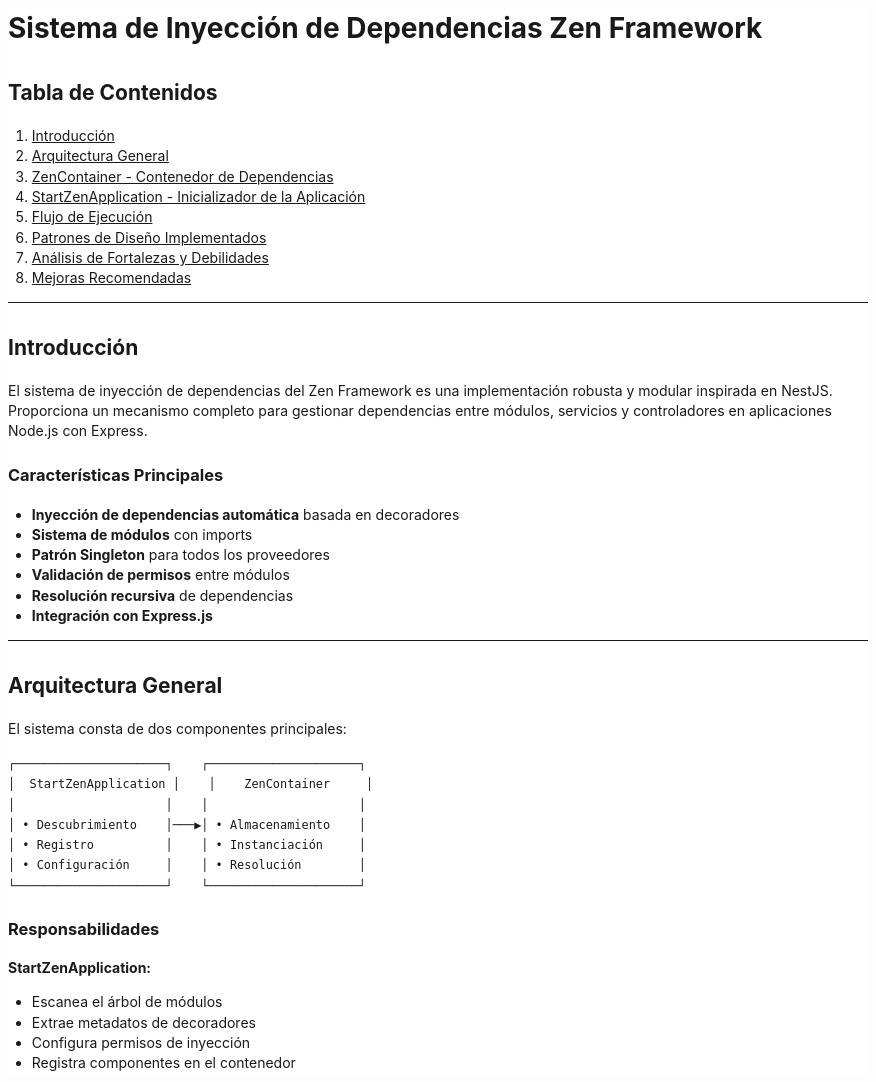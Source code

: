 # Sistema de Inyección de Dependencias Zen Framework

## Tabla de Contenidos
1. [Introducción](#introducción)
2. [Arquitectura General](#arquitectura-general)
3. [ZenContainer - Contenedor de Dependencias](#zencontainer---contenedor-de-dependencias)
4. [StartZenApplication - Inicializador de la Aplicación](#startzenaplication---inicializador-de-la-aplicación)
5. [Flujo de Ejecución](#flujo-de-ejecución)
6. [Patrones de Diseño Implementados](#patrones-de-diseño-implementados)
7. [Análisis de Fortalezas y Debilidades](#análisis-de-fortalezas-y-debilidades)
8. [Mejoras Recomendadas](#mejoras-recomendadas)

---

## Introducción

El sistema de inyección de dependencias del Zen Framework es una implementación robusta y modular inspirada en NestJS. Proporciona un mecanismo completo para gestionar dependencias entre módulos, servicios y controladores en aplicaciones Node.js con Express.

### Características Principales
- **Inyección de dependencias automática** basada en decoradores
- **Sistema de módulos** con imports
- **Patrón Singleton** para todos los proveedores
- **Validación de permisos** entre módulos
- **Resolución recursiva** de dependencias
- **Integración con Express.js**

---

## Arquitectura General

El sistema consta de dos componentes principales:

```
┌─────────────────────┐    ┌─────────────────────┐
│  StartZenApplication │    │    ZenContainer     │
│                     │    │                     │
│ • Descubrimiento    │───▶│ • Almacenamiento    │
│ • Registro          │    │ • Instanciación     │
│ • Configuración     │    │ • Resolución        │
└─────────────────────┘    └─────────────────────┘
```

### Responsabilidades

**StartZenApplication:**
- Escanea el árbol de módulos
- Extrae metadatos de decoradores
- Configura permisos de inyección
- Registra componentes en el contenedor
